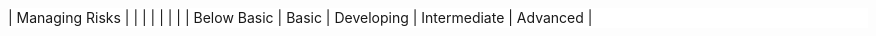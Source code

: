 | Managing Risks                                  |                                                                                                                                                                                                                                                                                                                                                      |                                                                                                                                                                                                                                                                                                                                                           |                                                                                                                                                                                                                                                                                                                                                                                                                                                                                    |                                                                                                                                                                                                                                                                                                                                                                                                                                                                                    |                                                                                                                                                                                                                                                                                                                                                                                                                                                                                                                                   |
|                                                 | Below Basic                                                                                                                                                                                                                                                                                                                                          | Basic                                                                                                                                                                                                                                                                                                                                                     | Developing                                                                                                                                                                                                                                                                                                                                                                                                                                                                         | Intermediate                                                                                                                                                                                                                                                                                                                                                                                                                                                                       | Advanced                                                                                                                                                                                                                                                                                                                                                                                                                                                                                                                          |